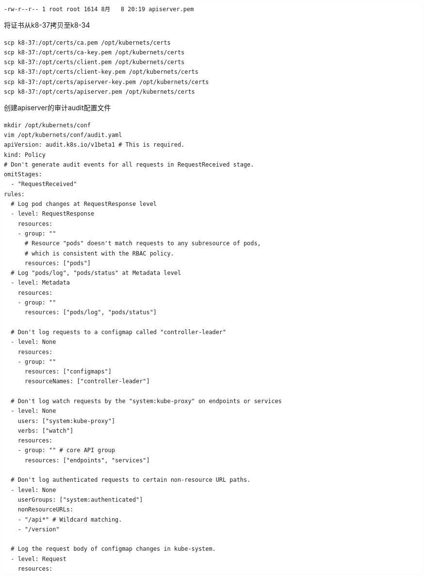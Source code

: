 ```shell
-rw-r--r-- 1 root root 1614 8月   8 20:19 apiserver.pem
```



将证书从k8-37拷贝至k8-34

```shell
scp k8-37:/opt/certs/ca.pem /opt/kubernets/certs
scp k8-37:/opt/certs/ca-key.pem /opt/kubernets/certs
scp k8-37:/opt/certs/client.pem /opt/kubernets/certs
scp k8-37:/opt/certs/client-key.pem /opt/kubernets/certs
scp k8-37:/opt/certs/apiserver-key.pem /opt/kubernets/certs
scp k8-37:/opt/certs/apiserver.pem /opt/kubernets/certs
```



创建apiserver的审计audit配置文件

```shell
mkdir /opt/kubernets/conf
vim /opt/kubernets/conf/audit.yaml
apiVersion: audit.k8s.io/v1beta1 # This is required.
kind: Policy
# Don't generate audit events for all requests in RequestReceived stage.
omitStages:
  - "RequestReceived"
rules:
  # Log pod changes at RequestResponse level
  - level: RequestResponse
    resources:
    - group: ""
      # Resource "pods" doesn't match requests to any subresource of pods,
      # which is consistent with the RBAC policy.
      resources: ["pods"]
  # Log "pods/log", "pods/status" at Metadata level
  - level: Metadata
    resources:
    - group: ""
      resources: ["pods/log", "pods/status"]

  # Don't log requests to a configmap called "controller-leader"
  - level: None
    resources:
    - group: ""
      resources: ["configmaps"]
      resourceNames: ["controller-leader"]

  # Don't log watch requests by the "system:kube-proxy" on endpoints or services
  - level: None
    users: ["system:kube-proxy"]
    verbs: ["watch"]
    resources:
    - group: "" # core API group
      resources: ["endpoints", "services"]

  # Don't log authenticated requests to certain non-resource URL paths.
  - level: None
    userGroups: ["system:authenticated"]
    nonResourceURLs:
    - "/api*" # Wildcard matching.
    - "/version"

  # Log the request body of configmap changes in kube-system.
  - level: Request
    resources:
```